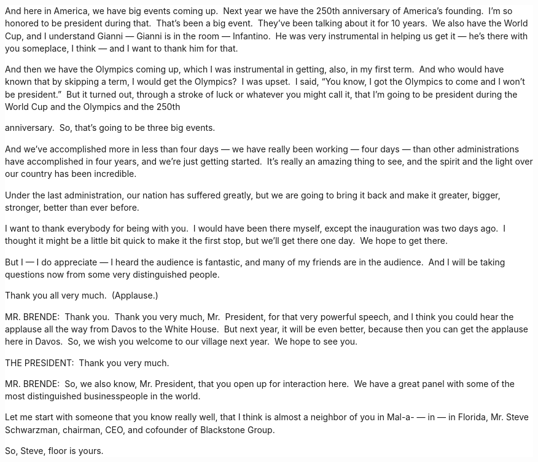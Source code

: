 And here in America, we have big events coming up.  Next year we have
the 250th anniversary of America’s founding.  I’m so honored to be
president during that.  That’s been a big event.  They’ve been talking
about it for 10 years.  We also have the World Cup, and I understand
Gianni — Gianni is in the room — Infantino.  He was very instrumental in
helping us get it — he’s there with you someplace, I think — and I want
to thank him for that. 

And then we have the Olympics coming up, which I was instrumental in
getting, also, in my first term.  And who would have known that by
skipping a term, I would get the Olympics?  I was upset.  I said, “You
know, I got the Olympics to come and I won’t be president.”  But it
turned out, through a stroke of luck or whatever you might call it, that
I’m going to be president during the World Cup and the Olympics and the
250th

anniversary.  So, that’s going to be three big events.

And we’ve accomplished more in less than four days — we have really been
working — four days — than other administrations have accomplished in
four years, and we’re just getting started.  It’s really an amazing
thing to see, and the spirit and the light over our country has been
incredible. 

Under the last administration, our nation has suffered greatly, but we
are going to bring it back and make it greater, bigger, stronger, better
than ever before. 

I want to thank everybody for being with you.  I would have been there
myself, except the inauguration was two days ago.  I thought it might be
a little bit quick to make it the first stop, but we’ll get there one
day.  We hope to get there. 

But I — I do appreciate — I heard the audience is fantastic, and many of
my friends are in the audience.  And I will be taking questions now from
some very distinguished people. 

Thank you all very much.  (Applause.)

MR. BRENDE:  Thank you.  Thank you very much, Mr.  President, for that
very powerful speech, and I think you could hear the applause all the
way from Davos to the White House.  But next year, it will be even
better, because then you can get the applause here in Davos.  So, we
wish you welcome to our village next year.  We hope to see you. 

THE PRESIDENT:  Thank you very much. 

MR. BRENDE:  So, we also know, Mr. President, that you open up for
interaction here.  We have a great panel with some of the most
distinguished businesspeople in the world. 

Let me start with someone that you know really well, that I think is
almost a neighbor of you in Mal-a- — in — in Florida, Mr. Steve
Schwarzman, chairman, CEO, and cofounder of Blackstone Group. 

So, Steve, floor is yours.
